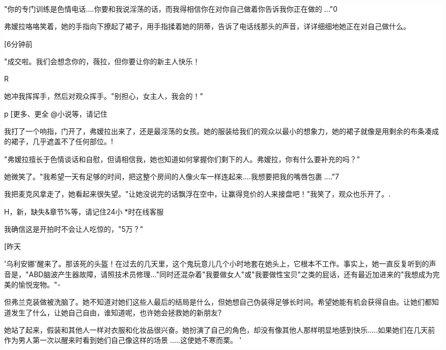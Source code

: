 "你的专门训练是色情电话....你要和我说淫荡的话，而我得相信你在对你自己做着你告诉我你正在做的 ..."0



弗嫒拉咯咯笑着，她的手指向下撩起了裙子，用手指揉着她的阴蒂，告诉了电话线那头的声音，详详细细地她正在对自己做什么。



[6分钟前





"成交啦。我们会想念你的，薇拉，但你要让你的新主人快乐！

R



她冲我挥挥手，然后对观众挥手。"别担心，女主人，我会的！"



p [更多、更全 @小说等，请记住



我打了一个响指，门开了，弗嫒拉出来了，还是最淫荡的女孩。她的服装给我们的观众以最小的想象力，她的裙子就像是用剩余的布条凑成的裙子，几乎遮盖不了任何部位。!



"弗嫒拉擅长于色情谈话和自慰，但请相信我，她也知道如何掌握你们剩下的人。弗嫒拉，你有什么要补充的吗？"



她微笑了。"我希望一天有足够的时间，把这整个房间的人像火车一样连起来....我想要把我的嘴唇包裹 ...."7





我把麦克风拿走了，她看起来很失望。"让她没说完的话飘浮在空中，让赢得竞价的人来接盘吧！"我笑了，观众也乐开了。.

H，新，缺失&章节%等，请记住24小 *时在线客服





我确信这是开拍时不会让人吃惊的，"5万？"





[昨天





'乌利安娜'醒来了。那该死的头盔！在过去的几天里，这个鬼玩意儿几个小时地套在她头上，它根本不工作。事实上，她一直反复听到的声音是，"ABD脑波产生器故障，请照技术员修理..."同时还混杂着"我要做女人"或"我要做性宝贝"之类的屁话，还有最近加进来的"我想成为完美的愉悦宠物。"-



但弗兰克装做被洗脑了。她不知道对她们这些人最后的结局是什么，但她想自己伪装得足够长时间。希望她能有机会获得自由。让她们都知道发生了什么，让她自己自由，谁知道呢，也许她会拯救她的新朋友?





她站了起来，假装和其他人一样对衣服和化妆品很兴奋。她扮演了自己的角色，却没有像其他人那样明显地感到快乐.....如果她们在几天前作为男人第一次以醒来时看到她们自己像这样的场景 .....这使她不寒而栗。 '

